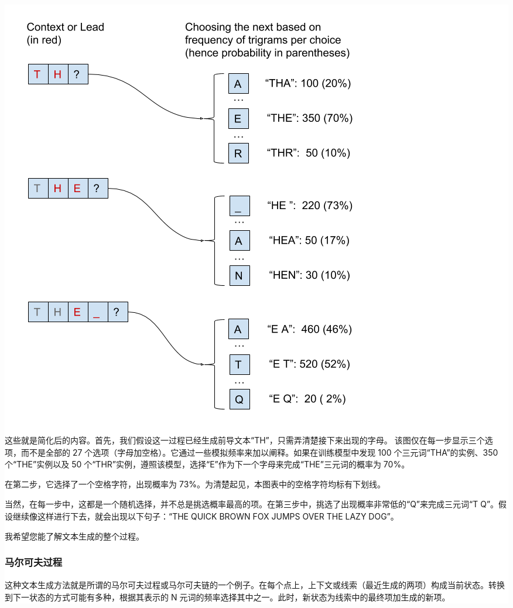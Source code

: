 ![根据三元词频率生成文本的简化步骤](../ibm_articles_img/cc-patterns-artificial-intelligence-part3_images_textgen-process.png)

这些就是简化后的内容。首先，我们假设这一过程已经生成前导文本“TH”，只需弄清楚接下来出现的字母。 该图仅在每一步显示三个选项，而不是全部的 27 个选项（字母加空格）。它通过一些模拟频率来加以阐释。如果在训练模型中发现 100 个三元词“THA”的实例、350 个“THE”实例以及 50 个“THR”实例，遵照该模型，选择“E”作为下一个字母来完成“THE”三元词的概率为 70%。

在第二步，它选择了一个空格字符，出现概率为 73%。为清楚起见，本图表中的空格字符均标有下划线。

当然，在每一步中，这都是一个随机选择，并不总是挑选概率最高的项。在第三步中，挑选了出现概率非常低的“Q”来完成三元词“T Q”。假设继续像这样进行下去，就会出现以下句子：“THE QUICK BROWN FOX JUMPS OVER THE LAZY DOG”。

我希望您能了解文本生成的整个过程。

### 马尔可夫过程

这种文本生成方法就是所谓的马尔可夫过程或马尔可夫链的一个例子。在每个点上，上下文或线索（最近生成的两项）构成当前状态。转换到下一状态的方式可能有多种，根据其表示的 N 元词的频率选择其中之一。此时，新状态为线索中的最终项加生成的新项。

